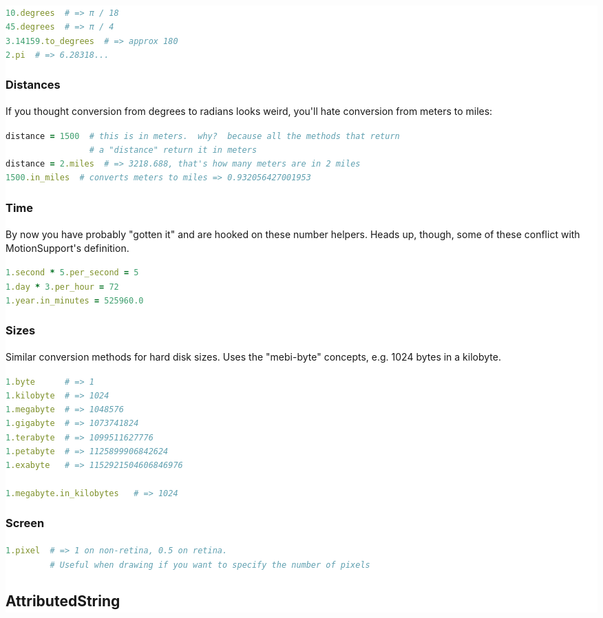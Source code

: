 ```ruby
10.degrees  # => π / 18
45.degrees  # => π / 4
3.14159.to_degrees  # => approx 180
2.pi  # => 6.28318...
```

### Distances

If you thought conversion from degrees to radians looks weird, you'll hate
conversion from meters to miles:

```ruby
distance = 1500  # this is in meters.  why?  because all the methods that return
                 # a "distance" return it in meters
distance = 2.miles  # => 3218.688, that's how many meters are in 2 miles
1500.in_miles  # converts meters to miles => 0.932056427001953
```

### Time

By now you have probably "gotten it" and are hooked on these number helpers.
Heads up, though, some of these conflict with MotionSupport's definition.

```ruby
1.second * 5.per_second = 5
1.day * 3.per_hour = 72
1.year.in_minutes = 525960.0
```

### Sizes

Similar conversion methods for hard disk sizes.  Uses the "mebi-byte" concepts,
e.g. 1024 bytes in a kilobyte.

```ruby
1.byte      # => 1
1.kilobyte  # => 1024
1.megabyte  # => 1048576
1.gigabyte  # => 1073741824
1.terabyte  # => 1099511627776
1.petabyte  # => 1125899906842624
1.exabyte   # => 1152921504606846976

1.megabyte.in_kilobytes   # => 1024
```

### Screen

```ruby
1.pixel  # => 1 on non-retina, 0.5 on retina.
         # Useful when drawing if you want to specify the number of pixels
```

AttributedString
-----
